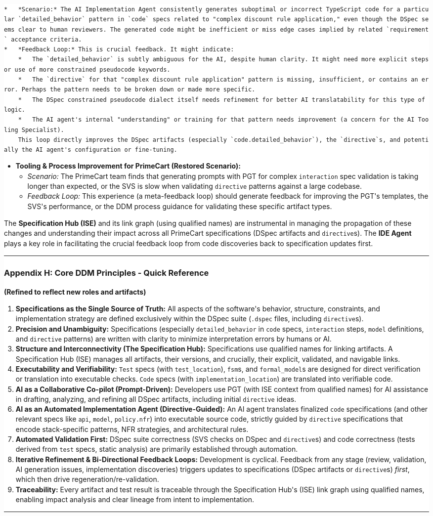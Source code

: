     *   *Scenario:* The AI Implementation Agent consistently generates suboptimal or incorrect TypeScript code for a particular `detailed_behavior` pattern in `code` specs related to "complex discount rule application," even though the DSpec seems clear to human reviewers. The generated code might be inefficient or miss edge cases implied by related `requirement` acceptance criteria.
    *   *Feedback Loop:* This is crucial feedback. It might indicate:
        *   The `detailed_behavior` is subtly ambiguous for the AI, despite human clarity. It might need more explicit steps or use of more constrained pseudocode keywords.
        *   The `directive` for that "complex discount rule application" pattern is missing, insufficient, or contains an error. Perhaps the pattern needs to be broken down or made more specific.
        *   The DSpec constrained pseudocode dialect itself needs refinement for better AI translatability for this type of logic.
        *   The AI agent's internal "understanding" or training for that pattern needs improvement (a concern for the AI Tooling Specialist).
        This loop directly improves the DSpec artifacts (especially `code.detailed_behavior`), the `directive`s, and potentially the AI agent's configuration or fine-tuning.
*   **Tooling & Process Improvement for PrimeCart (Restored Scenario):**
    *   *Scenario:* The PrimeCart team finds that generating prompts with PGT for complex `interaction` spec validation is taking longer than expected, or the SVS is slow when validating `directive` patterns against a large codebase.
    *   *Feedback Loop:* This experience (a meta-feedback loop) should generate feedback for improving the PGT's templates, the SVS's performance, or the DDM process guidance for validating these specific artifact types.

The **Specification Hub (ISE)** and its link graph (using qualified names) are instrumental in managing the propagation of these changes and understanding their impact across all PrimeCart specifications (DSpec artifacts and `directive`s). The **IDE Agent** plays a key role in facilitating the crucial feedback loop from code discoveries back to specification updates first.

---

### Appendix H: Core DDM Principles - Quick Reference

**(Refined to reflect new roles and artifacts)**

1.  **Specifications as the Single Source of Truth:** All aspects of the software's behavior, structure, constraints, and implementation strategy are defined exclusively within the DSpec suite (`.dspec` files, including `directive`s).
2.  **Precision and Unambiguity:** Specifications (especially `detailed_behavior` in `code` specs, `interaction` steps, `model` definitions, and `directive` patterns) are written with clarity to minimize interpretation errors by humans or AI.
3.  **Structure and Interconnectivity (The Specification Hub):** Specifications use qualified names for linking artifacts. A Specification Hub (ISE) manages all artifacts, their versions, and crucially, their explicit, validated, and navigable links.
4.  **Executability and Verifiability:** `Test` specs (with `test_location`), `fsm`s, and `formal_model`s are designed for direct verification or translation into executable checks. `Code` specs (with `implementation_location`) are translated into verifiable code.
5.  **AI as a Collaborative Co-pilot (Prompt-Driven):** Developers use PGT (with ISE context from qualified names) for AI assistance in drafting, analyzing, and refining all DSpec artifacts, including initial `directive` ideas.
6.  **AI as an Automated Implementation Agent (Directive-Guided):** An AI agent translates finalized `code` specifications (and other relevant specs like `api`, `model`, `policy.nfr`) into executable source code, strictly guided by `directive` specifications that encode stack-specific patterns, NFR strategies, and architectural rules.
7.  **Automated Validation First:** DSpec suite correctness (SVS checks on DSpec and `directive`s) and code correctness (tests derived from `test` specs, static analysis) are primarily established through automation.
8.  **Iterative Refinement & Bi-Directional Feedback Loops:** Development is cyclical. Feedback from any stage (review, validation, AI generation issues, implementation discoveries) triggers updates to specifications (DSpec artifacts or `directive`s) *first*, which then drive regeneration/re-validation.
9.  **Traceability:** Every artifact and test result is traceable through the Specification Hub's (ISE) link graph using qualified names, enabling impact analysis and clear lineage from intent to implementation.

---